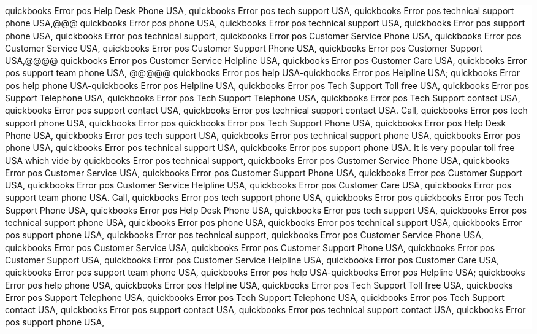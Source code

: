 quickbooks Error pos Help Desk Phone USA, quickbooks Error pos tech support USA, quickbooks Error pos technical support phone USA,@@@ quickbooks Error pos phone USA, quickbooks Error pos technical support USA, quickbooks Error pos support phone USA, quickbooks Error pos technical support, quickbooks Error pos Customer Service Phone USA, quickbooks Error pos Customer Service USA, quickbooks Error pos Customer Support Phone USA, quickbooks Error pos Customer Support USA,@@@@ quickbooks Error pos Customer Service Helpline USA, quickbooks Error pos Customer Care USA, quickbooks Error pos support team phone USA, @@@@@ quickbooks Error pos help USA-quickbooks Error pos Helpline USA; quickbooks Error pos help phone USA-quickbooks Error pos Helpline USA, quickbooks Error pos Tech Support Toll free USA, quickbooks Error pos Support Telephone USA, quickbooks Error pos Tech Support Telephone USA, quickbooks Error pos Tech Support contact USA, quickbooks Error pos support contact USA, quickbooks Error pos technical support contact USA. Call, quickbooks Error pos tech support phone USA, quickbooks Error pos quickbooks Error pos Tech Support Phone USA, quickbooks Error pos Help Desk Phone USA, quickbooks Error pos tech support USA, quickbooks Error pos technical support phone USA, quickbooks Error pos phone USA, quickbooks Error pos technical support USA, quickbooks Error pos support phone USA. It is very popular toll free USA which vide by quickbooks Error pos technical support, quickbooks Error pos Customer Service Phone USA, quickbooks Error pos Customer Service USA, quickbooks Error pos Customer Support Phone USA, quickbooks Error pos Customer Support USA, quickbooks Error pos Customer Service Helpline USA, quickbooks Error pos Customer Care USA, quickbooks Error pos support team phone USA. Call, quickbooks Error pos tech support phone USA, quickbooks Error pos quickbooks Error pos Tech Support Phone USA, quickbooks Error pos Help Desk Phone USA, quickbooks Error pos tech support USA, quickbooks Error pos technical support phone USA, quickbooks Error pos phone USA, quickbooks Error pos technical support USA, quickbooks Error pos support phone USA, quickbooks Error pos technical support, quickbooks Error pos Customer Service Phone USA, quickbooks Error pos Customer Service USA, quickbooks Error pos Customer Support Phone USA, quickbooks Error pos Customer Support USA, quickbooks Error pos Customer Service Helpline USA, quickbooks Error pos Customer Care USA, quickbooks Error pos support team phone USA, quickbooks Error pos help USA-quickbooks Error pos Helpline USA; quickbooks Error pos help phone USA, quickbooks Error pos Helpline USA, quickbooks Error pos Tech Support Toll free USA, quickbooks Error pos Support Telephone USA, quickbooks Error pos Tech Support Telephone USA, quickbooks Error pos Tech Support contact USA, quickbooks Error pos support contact USA, quickbooks Error pos technical support contact USA, quickbooks Error pos support phone USA,